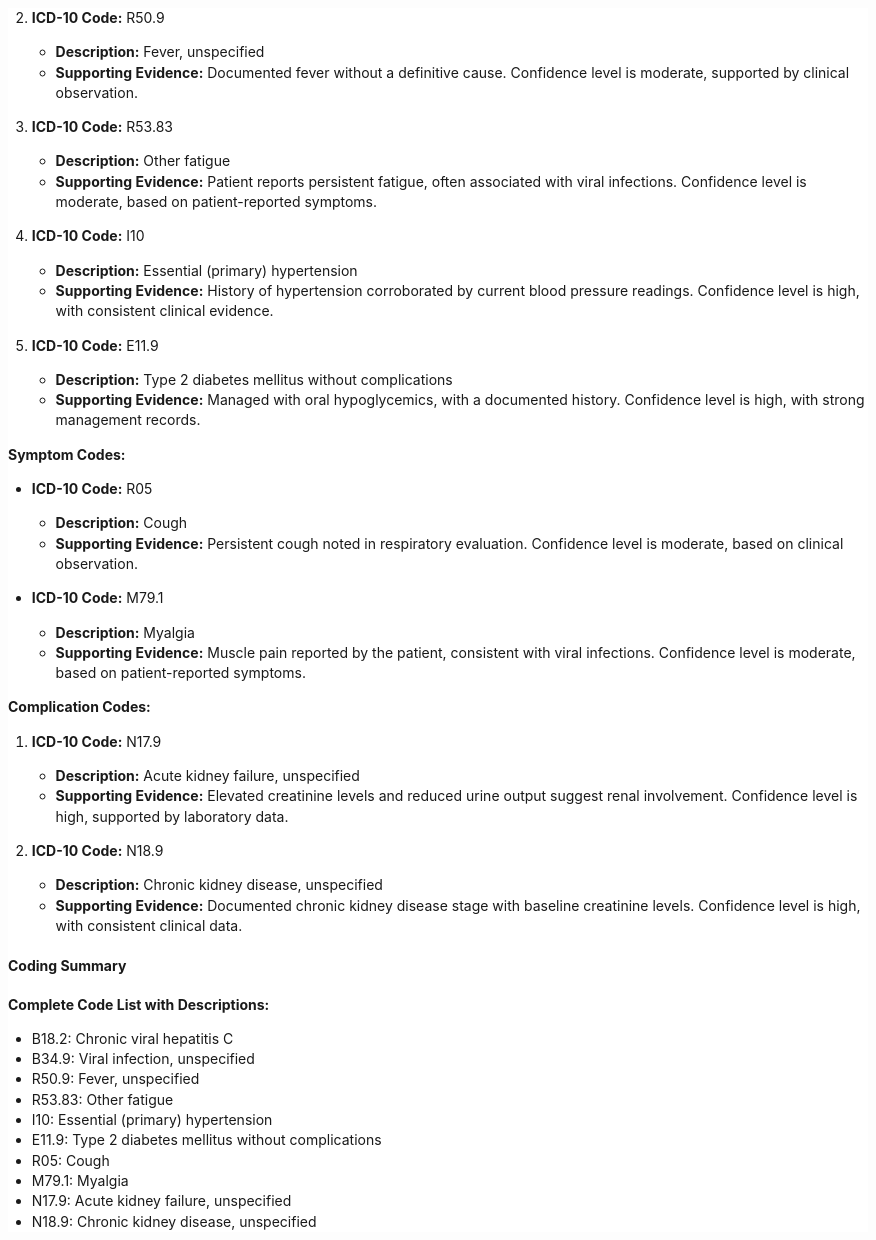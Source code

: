 2. **ICD-10 Code:** R50.9
   - **Description:** Fever, unspecified
   - **Supporting Evidence:** Documented fever without a definitive cause. Confidence level is moderate, supported by clinical observation.
   
3. **ICD-10 Code:** R53.83
   - **Description:** Other fatigue
   - **Supporting Evidence:** Patient reports persistent fatigue, often associated with viral infections. Confidence level is moderate, based on patient-reported symptoms.
   
4. **ICD-10 Code:** I10
   - **Description:** Essential (primary) hypertension
   - **Supporting Evidence:** History of hypertension corroborated by current blood pressure readings. Confidence level is high, with consistent clinical evidence.
   
5. **ICD-10 Code:** E11.9
   - **Description:** Type 2 diabetes mellitus without complications
   - **Supporting Evidence:** Managed with oral hypoglycemics, with a documented history. Confidence level is high, with strong management records.

**Symptom Codes:**
- **ICD-10 Code:** R05
  - **Description:** Cough
  - **Supporting Evidence:** Persistent cough noted in respiratory evaluation. Confidence level is moderate, based on clinical observation.
  
- **ICD-10 Code:** M79.1
  - **Description:** Myalgia
  - **Supporting Evidence:** Muscle pain reported by the patient, consistent with viral infections. Confidence level is moderate, based on patient-reported symptoms.

**Complication Codes:**
1. **ICD-10 Code:** N17.9
   - **Description:** Acute kidney failure, unspecified
   - **Supporting Evidence:** Elevated creatinine levels and reduced urine output suggest renal involvement. Confidence level is high, supported by laboratory data.
   
2. **ICD-10 Code:** N18.9
   - **Description:** Chronic kidney disease, unspecified
   - **Supporting Evidence:** Documented chronic kidney disease stage with baseline creatinine levels. Confidence level is high, with consistent clinical data.

#### Coding Summary

**Complete Code List with Descriptions:**
- B18.2: Chronic viral hepatitis C
- B34.9: Viral infection, unspecified
- R50.9: Fever, unspecified
- R53.83: Other fatigue
- I10: Essential (primary) hypertension
- E11.9: Type 2 diabetes mellitus without complications
- R05: Cough
- M79.1: Myalgia
- N17.9: Acute kidney failure, unspecified
- N18.9: Chronic kidney disease, unspecified
